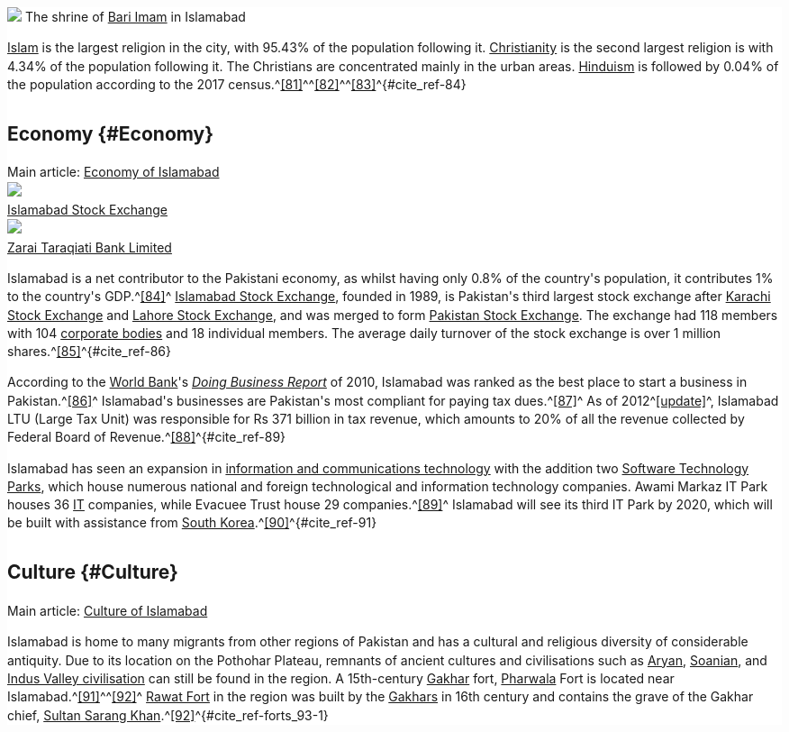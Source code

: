 [![](//upload.wikimedia.org/wikipedia/commons/thumb/4/4f/%27Pakistan%27-Bari_Imam_Tomb-Islamabad-%40ibnezhar_Sep_2016_%282%29.jpg/220px-%27Pakistan%27-Bari_Imam_Tomb-Islamabad-%40ibnezhar_Sep_2016_%282%29.jpg)](/wiki/File:%27Pakistan%27-Bari_Imam_Tomb-Islamabad-@ibnezhar_Sep_2016_(2).jpg) The shrine of [Bari Imam](/wiki/Bari_Imam "Bari Imam") in Islamabad

[Islam](/wiki/Islam "Islam") is the largest religion in the city, with 95.43% of the population following it. [Christianity](/wiki/Christianity "Christianity") is the second largest religion is with 4.34% of the population following it. The Christians are concentrated mainly in the urban areas. [Hinduism](/wiki/Hinduism "Hinduism") is followed by 0.04% of the population according to the 2017 census.^[\[81\]](#cite_note-82)^^[\[82\]](#cite_note-dawn.com-83)^^[\[83\]](#cite_note-84)^{#cite_ref-84}  

Economy {#Economy}
------------------

Main article: [Economy of Islamabad](/wiki/Economy_of_Islamabad "Economy of Islamabad")  
[![](//upload.wikimedia.org/wikipedia/commons/thumb/e/e2/Ise_building2.png/161px-Ise_building2.png)](/wiki/File:Ise_building2.png)  
[Islamabad Stock Exchange](/wiki/Islamabad_Stock_Exchange "Islamabad Stock Exchange")  
[![](//upload.wikimedia.org/wikipedia/commons/thumb/1/1f/ZTBL_Headquarters.jpg/145px-ZTBL_Headquarters.jpg)](/wiki/File:ZTBL_Headquarters.jpg)  
[Zarai Taraqiati Bank Limited](/wiki/Zarai_Taraqiati_Bank_Limited "Zarai Taraqiati Bank Limited")

Islamabad is a net contributor to the Pakistani economy, as whilst having only 0.8% of the country's population, it contributes 1% to the country's GDP.^[\[84\]](#cite_note-85)^ [Islamabad Stock Exchange](/wiki/Islamabad_Stock_Exchange "Islamabad Stock Exchange"), founded in 1989, is Pakistan's third largest stock exchange after [Karachi Stock Exchange](/wiki/Karachi_Stock_Exchange "Karachi Stock Exchange") and [Lahore Stock Exchange](/wiki/Lahore_Stock_Exchange "Lahore Stock Exchange"), and was merged to form [Pakistan Stock Exchange](/wiki/Pakistan_Stock_Exchange "Pakistan Stock Exchange"). The exchange had 118 members with 104 [corporate bodies](/wiki/Body_corporate "Body corporate") and 18 individual members. The average daily turnover of the stock exchange is over 1 million shares.^[\[85\]](#cite_note-86)^{#cite_ref-86}

According to the [World Bank](/wiki/World_Bank "World Bank")'s *[Doing Business Report](/wiki/Doing_Business_Report "Doing Business Report")* of 2010, Islamabad was ranked as the best place to start a business in Pakistan.^[\[86\]](#cite_note-87)^ Islamabad's businesses are Pakistan's most compliant for paying tax dues.^[\[87\]](#cite_note-88)^ As of 2012^[\[update\]](https://en.wikipedia.org/w/index.php?title=Islamabad&action=edit)^, Islamabad LTU (Large Tax Unit) was responsible for Rs 371 billion in tax revenue, which amounts to 20% of all the revenue collected by Federal Board of Revenue.^[\[88\]](#cite_note-89)^{#cite_ref-89}

Islamabad has seen an expansion in [information and communications technology](/wiki/Information_and_communication_technologies "Information and communication technologies") with the addition two [Software Technology Parks](/wiki/Science_park "Science park"), which house numerous national and foreign technological and information technology companies. Awami Markaz IT Park houses 36 [IT](/wiki/Information_technology "Information technology") companies, while Evacuee Trust house 29 companies.^[\[89\]](#cite_note-90)^ Islamabad will see its third IT Park by 2020, which will be built with assistance from [South Korea](/wiki/South_Korea "South Korea").^[\[90\]](#cite_note-91)^{#cite_ref-91}  

Culture {#Culture}
------------------

Main article: [Culture of Islamabad](/wiki/Culture_of_Islamabad "Culture of Islamabad")

Islamabad is home to many migrants from other regions of Pakistan and has a cultural and religious diversity of considerable antiquity. Due to its location on the Pothohar Plateau, remnants of ancient cultures and civilisations such as [Aryan](/wiki/Aryan "Aryan"), [Soanian](/wiki/Soanian "Soanian"), and [Indus Valley civilisation](/wiki/Indus_Valley_civilisation "Indus Valley civilisation") can still be found in the region. A 15th-century [Gakhar](/wiki/Gakhars "Gakhars") fort, [Pharwala](/wiki/Pharwala "Pharwala") Fort is located near Islamabad.^[\[91\]](#cite_note-92)^^[\[92\]](#cite_note-forts-93)^ [Rawat Fort](/wiki/Rawat_Fort "Rawat Fort") in the region was built by the [Gakhars](/wiki/Gakhars "Gakhars") in 16th century and contains the grave of the Gakhar chief, [Sultan Sarang Khan](/wiki/Sultan_Sarang_Khan "Sultan Sarang Khan").^[\[92\]](#cite_note-forts-93)^{#cite_ref-forts_93-1}
